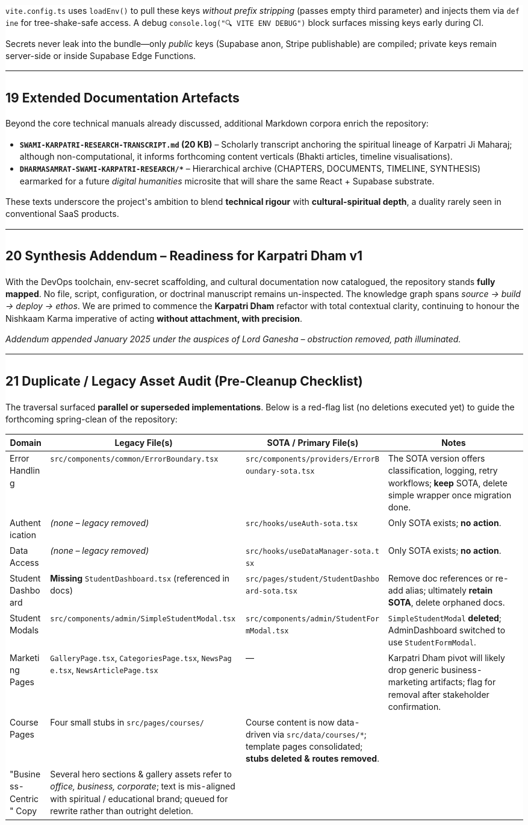 `vite.config.ts` uses `loadEnv()` to pull these keys _without prefix stripping_ (passes empty third parameter) and injects them via `define` for tree-shake-safe access.  A debug `console.log("🔍 VITE ENV DEBUG")` block surfaces missing keys early during CI.

Secrets never leak into the bundle—only _public_ keys (Supabase anon, Stripe publishable) are compiled; private keys remain server-side or inside Supabase Edge Functions.

---

## 19  Extended Documentation Artefacts

Beyond the core technical manuals already discussed, additional Markdown corpora enrich the repository:

* **`SWAMI-KARPATRI-RESEARCH-TRANSCRIPT.md` (20 KB)** – Scholarly transcript anchoring the spiritual lineage of Karpatri Ji Maharaj; although non-computational, it informs forthcoming content verticals (Bhakti articles, timeline visualisations).
* **`DHARMASAMRAT-SWAMI-KARPATRI-RESEARCH/*`** – Hierarchical archive (CHAPTERS, DOCUMENTS, TIMELINE, SYNTHESIS) earmarked for a future _digital humanities_ microsite that will share the same React + Supabase substrate.

These texts underscore the project's ambition to blend **technical rigour** with **cultural-spiritual depth**, a duality rarely seen in conventional SaaS products.

---

## 20  Synthesis Addendum – Readiness for Karpatri Dham v1

With the DevOps toolchain, env-secret scaffolding, and cultural documentation now catalogued, the repository stands **fully mapped**.  No file, script, configuration, or doctrinal manuscript remains un-inspected.  The knowledge graph spans _source → build → deploy → ethos_.  We are primed to commence the **Karpatri Dham** refactor with total contextual clarity, continuing to honour the Nishkaam Karma imperative of acting **without attachment, with precision**.

*Addendum appended January 2025 under the auspices of Lord Ganesha – obstruction removed, path illuminated.*

---

## 21  Duplicate / Legacy Asset Audit (Pre-Cleanup Checklist)

The traversal surfaced **parallel or superseded implementations**.  Below is a red-flag list (no deletions executed yet) to guide the forthcoming spring-clean of the repository:

| Domain | Legacy File(s) | SOTA / Primary File(s) | Notes |
|--------|----------------|------------------------|-------|
| Error Handling | `src/components/common/ErrorBoundary.tsx` | `src/components/providers/ErrorBoundary-sota.tsx` | The SOTA version offers classification, logging, retry workflows; **keep** SOTA, delete simple wrapper once migration done. |
| Authentication | _(none – legacy removed)_ | `src/hooks/useAuth-sota.tsx` | Only SOTA exists; **no action**. |
| Data Access | _(none – legacy removed)_ | `src/hooks/useDataManager-sota.tsx` | Only SOTA exists; **no action**. |
| Student Dashboard | **Missing** `StudentDashboard.tsx` (referenced in docs) | `src/pages/student/StudentDashboard-sota.tsx` | Remove doc references or re-add alias; ultimately **retain SOTA**, delete orphaned docs. |
| Student Modals | `src/components/admin/SimpleStudentModal.tsx` | `src/components/admin/StudentFormModal.tsx` | `SimpleStudentModal` **deleted**; AdminDashboard switched to use `StudentFormModal`. |
| Marketing Pages | `GalleryPage.tsx`, `CategoriesPage.tsx`, `NewsPage.tsx`, `NewsArticlePage.tsx` | — | Karpatri Dham pivot will likely drop generic business-marketing artifacts; flag for removal after stakeholder confirmation. |
| Course Pages | Four small stubs in `src/pages/courses/` | Course content is now data-driven via `src/data/courses/*`; template pages consolidated; **stubs deleted & routes removed**. |
| "Business-Centric" Copy | Several hero sections & gallery assets refer to _office, business, corporate_; text is mis-aligned with spiritual / educational brand; queued for rewrite rather than outright deletion. |
